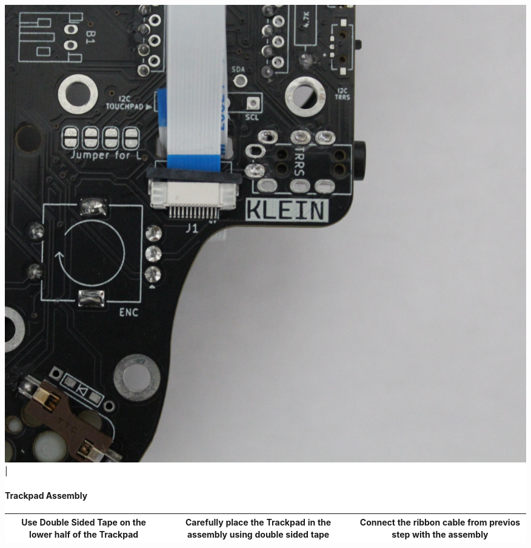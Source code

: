 ![](/docs/images/buildguide/FPC_Conn_Closed.JPG) |

#### Trackpad Assembly

| Use Double Sided Tape on the lower half of the Trackpad | Carefully place the Trackpad in the assembly using double sided tape | Connect the ribbon cable from previos step with the assembly |
| :-----------------------------------------------------: | :------------------------------------------------------------------: | :----------------------------------------------------------: |